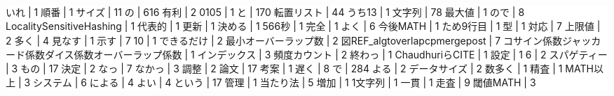 いれ | 1
順番 | 1
サイズ | 11
の | 616
有利 | 2
0105 | 1
と | 170
転置リスト | 44
うち13 | 1
文字列 | 78
最大値 | 1
ので | 8
LocalitySensitiveHashing | 1
代表的 | 1
更新 | 1
決める | 1
566秒 | 1
完全 | 1
よく | 6
今後MATH | 1
ため9行目 | 1
型 | 1
対応 | 7
上限値 | 2
多く | 4
見なす | 1
示す | 7
10 | 1
できるだけ | 2
最小オーバーラップ数 | 2
図REF_algtoverlapcpmergepost | 7
コサイン係数ジャッカード係数ダイス係数オーバーラップ係数 | 1
インデックス | 3
頻度カウント | 2
終わっ | 1
ChaudhuriらCITE | 1
設定 | 1
6 | 2
スパゲティー | 3
もの | 17
決定 | 2
なっ | 7
なかっ | 3
調整 | 2
論文 | 17
考案 | 1
遅く | 8
で | 284
よる | 2
データサイズ | 2
数多く | 1
精査 | 1
MATH以上 | 3
システム | 6
による | 4
よい | 4
という | 17
管理 | 1
当たり法 | 5
増加 | 1
1文字列 | 1
一貫 | 1
走査 | 9
閾値MATH | 3